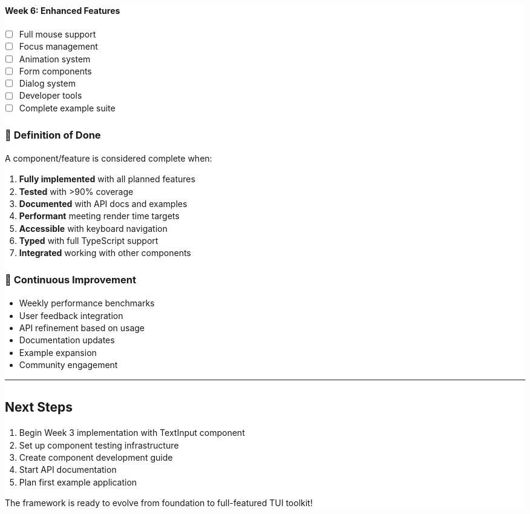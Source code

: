 #### **Week 6: Enhanced Features**
- [ ] Full mouse support
- [ ] Focus management
- [ ] Animation system
- [ ] Form components
- [ ] Dialog system
- [ ] Developer tools
- [ ] Complete example suite

### 🎯 **Definition of Done**

A component/feature is considered complete when:
1. **Fully implemented** with all planned features
2. **Tested** with >90% coverage
3. **Documented** with API docs and examples
4. **Performant** meeting render time targets
5. **Accessible** with keyboard navigation
6. **Typed** with full TypeScript support
7. **Integrated** working with other components

### 🔄 **Continuous Improvement**

- Weekly performance benchmarks
- User feedback integration
- API refinement based on usage
- Documentation updates
- Example expansion
- Community engagement

---

## **Next Steps**

1. Begin Week 3 implementation with TextInput component
2. Set up component testing infrastructure
3. Create component development guide
4. Start API documentation
5. Plan first example application

The framework is ready to evolve from foundation to full-featured TUI toolkit!